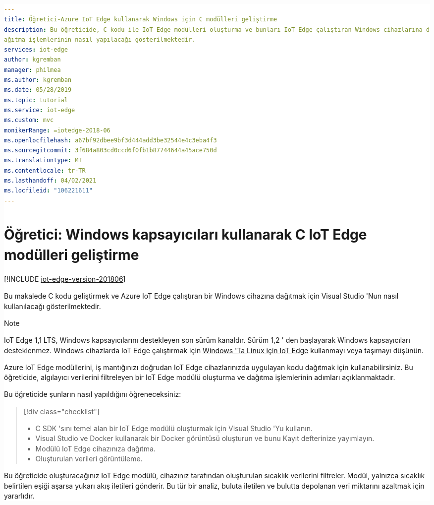 ```yaml
---
title: Öğretici-Azure IoT Edge kullanarak Windows için C modülleri geliştirme
description: Bu öğreticide, C kodu ile IoT Edge modülleri oluşturma ve bunları IoT Edge çalıştıran Windows cihazlarına dağıtma işlemlerinin nasıl yapılacağı gösterilmektedir.
services: iot-edge
author: kgremban
manager: philmea
ms.author: kgremban
ms.date: 05/28/2019
ms.topic: tutorial
ms.service: iot-edge
ms.custom: mvc
monikerRange: =iotedge-2018-06
ms.openlocfilehash: a67bf92dbee9bf3d444add3be32544e4c3eba4f3
ms.sourcegitcommit: 3f684a803cd0ccd6f0fb1b87744644a45ace750d
ms.translationtype: MT
ms.contentlocale: tr-TR
ms.lasthandoff: 04/02/2021
ms.locfileid: "106221611"
---
```

# <a name="tutorial-develop-c-iot-edge-modules-using-windows-containers"></a>Öğretici: Windows kapsayıcıları kullanarak C IoT Edge modülleri geliştirme

[!INCLUDE [iot-edge-version-201806](../../includes/iot-edge-version-201806.md)]

Bu makalede C kodu geliştirmek ve Azure IoT Edge çalıştıran bir Windows cihazına dağıtmak için Visual Studio 'Nun nasıl kullanılacağı gösterilmektedir.

>[!NOTE]
>IoT Edge 1,1 LTS, Windows kapsayıcılarını destekleyen son sürüm kanaldır. Sürüm 1,2 ' den başlayarak Windows kapsayıcıları desteklenmez. Windows cihazlarda IoT Edge çalıştırmak için [Windows 'Ta Linux için IoT Edge](iot-edge-for-linux-on-windows.md) kullanmayı veya taşımayı düşünün.

Azure IoT Edge modüllerini, iş mantığınızı doğrudan IoT Edge cihazlarınızda uygulayan kodu dağıtmak için kullanabilirsiniz. Bu öğreticide, algılayıcı verilerini filtreleyen bir IoT Edge modülü oluşturma ve dağıtma işlemlerinin adımları açıklanmaktadır.

Bu öğreticide şunların nasıl yapıldığını öğreneceksiniz:

> [!div class="checklist"]
>
> * C SDK 'sını temel alan bir IoT Edge modülü oluşturmak için Visual Studio 'Yu kullanın.
> * Visual Studio ve Docker kullanarak bir Docker görüntüsü oluşturun ve bunu Kayıt defterinize yayımlayın.
> * Modülü IoT Edge cihazınıza dağıtma.
> * Oluşturulan verileri görüntüleme.

Bu öğreticide oluşturacağınız IoT Edge modülü, cihazınız tarafından oluşturulan sıcaklık verilerini filtreler. Modül, yalnızca sıcaklık belirtilen eşiği aşarsa yukarı akış iletileri gönderir. Bu tür bir analiz, buluta iletilen ve bulutta depolanan veri miktarını azaltmak için yararlıdır.
